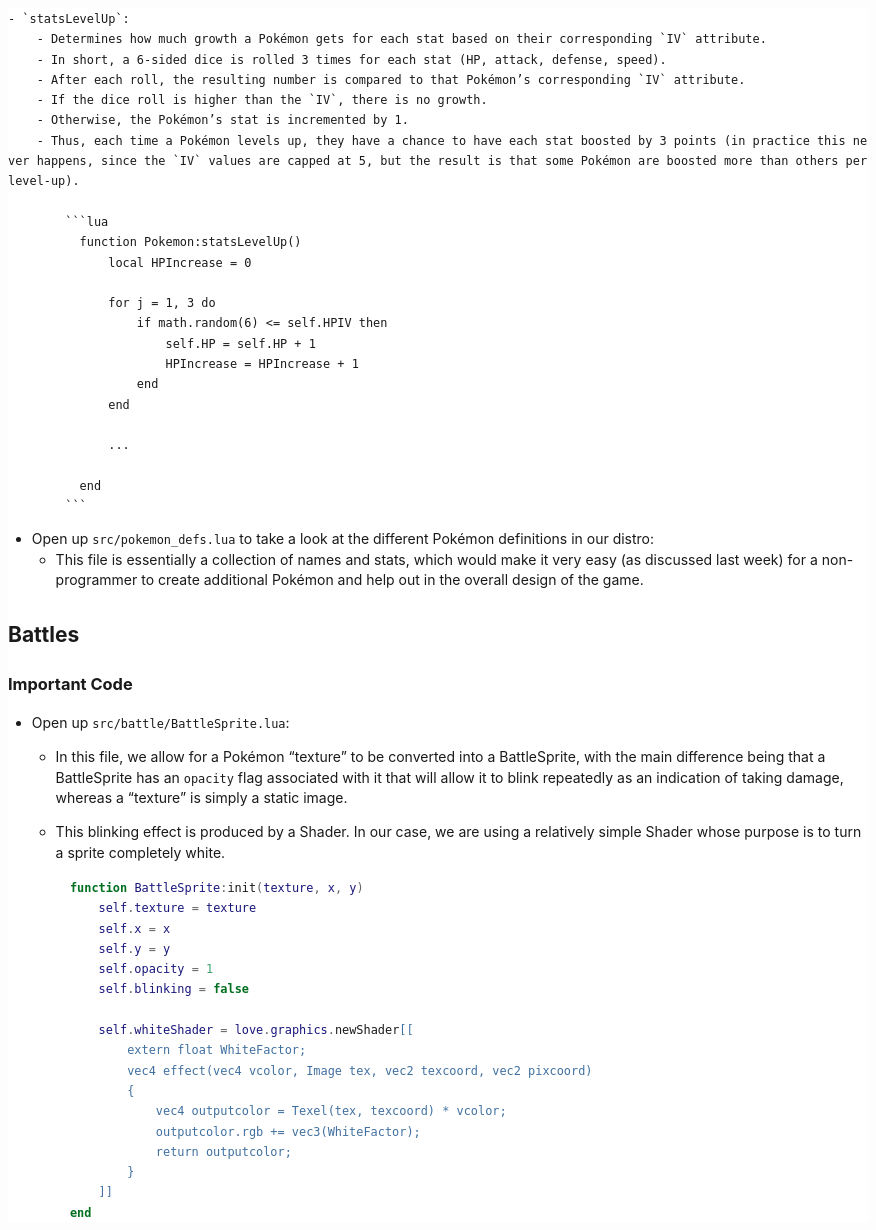     - `statsLevelUp`:
        - Determines how much growth a Pokémon gets for each stat based on their corresponding `IV` attribute.
        - In short, a 6-sided dice is rolled 3 times for each stat (HP, attack, defense, speed).
        - After each roll, the resulting number is compared to that Pokémon’s corresponding `IV` attribute.
        - If the dice roll is higher than the `IV`, there is no growth.
        - Otherwise, the Pokémon’s stat is incremented by 1.
        - Thus, each time a Pokémon levels up, they have a chance to have each stat boosted by 3 points (in practice this never happens, since the `IV` values are capped at 5, but the result is that some Pokémon are boosted more than others per level-up).
            
            ```lua
              function Pokemon:statsLevelUp()
                  local HPIncrease = 0
            
                  for j = 1, 3 do
                      if math.random(6) <= self.HPIV then
                          self.HP = self.HP + 1
                          HPIncrease = HPIncrease + 1
                      end
                  end
            
                  ...
            
              end
            ```
            
- Open up `src/pokemon_defs.lua` to take a look at the different Pokémon definitions in our distro:
    - This file is essentially a collection of names and stats, which would make it very easy (as discussed last week) for a non-programmer to create additional Pokémon and help out in the overall design of the game.

## **Battles**

### **Important Code**

- Open up `src/battle/BattleSprite.lua`:
    - In this file, we allow for a Pokémon “texture” to be converted into a BattleSprite, with the main difference being that a BattleSprite has an `opacity` flag associated with it that will allow it to blink repeatedly as an indication of taking damage, whereas a “texture” is simply a static image.
    - This blinking effect is produced by a Shader. In our case, we are using a relatively simple Shader whose purpose is to turn a sprite completely white.
        
        ```lua
          function BattleSprite:init(texture, x, y)
              self.texture = texture
              self.x = x
              self.y = y
              self.opacity = 1
              self.blinking = false
        
              self.whiteShader = love.graphics.newShader[[
                  extern float WhiteFactor;
                  vec4 effect(vec4 vcolor, Image tex, vec2 texcoord, vec2 pixcoord)
                  {
                      vec4 outputcolor = Texel(tex, texcoord) * vcolor;
                      outputcolor.rgb += vec3(WhiteFactor);
                      return outputcolor;
                  }
              ]]
          end
        ```
        